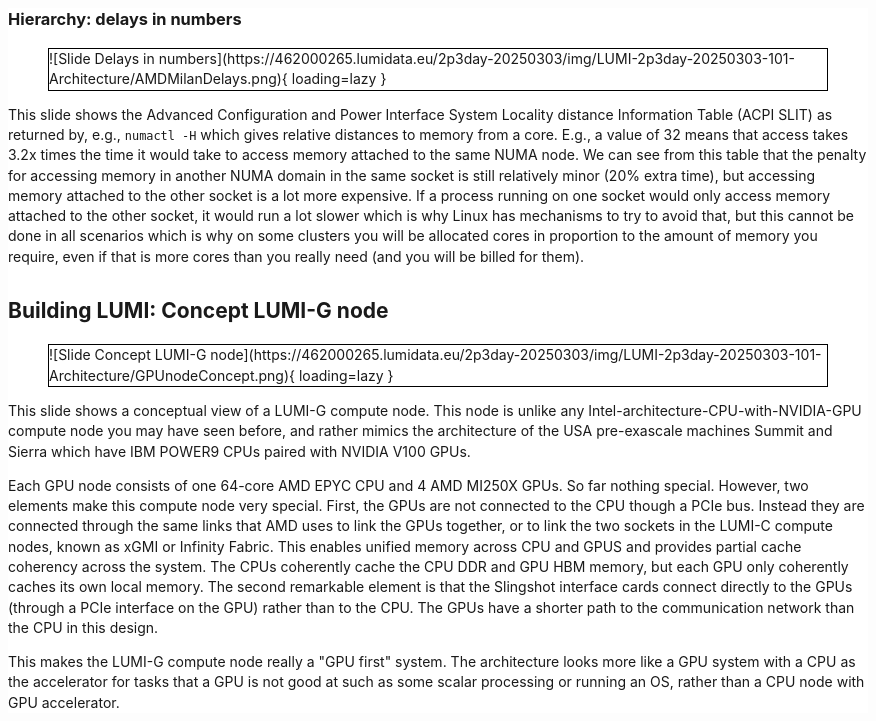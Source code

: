 

### Hierarchy: delays in numbers

<figure markdown style="border: 1px solid #000">
  ![Slide Delays in numbers](https://462000265.lumidata.eu/2p3day-20250303/img/LUMI-2p3day-20250303-101-Architecture/AMDMilanDelays.png){ loading=lazy }
</figure>

This slide shows the Advanced Configuration and Power Interface
System Locality distance Information Table (ACPI SLIT)
as returned by, e.g., `numactl -H` which gives relative distances to
memory from a core. E.g., a value of 32 means that access takes 3.2x times the 
time it would take to access memory attached to the same NUMA node. 
We can see from this table that the penalty for accessing memory in 
another NUMA domain in the same socket is still relatively minor (20% 
extra time), but accessing memory attached to the other socket is a lot 
more expensive. If a process running on one socket would only access memory
attached to the other socket, it would run a lot slower which is why Linux
has mechanisms to try to avoid that, but this cannot be done in all scenarios
which is why on some clusters you will be allocated cores in proportion to
the amount of memory you require, even if that is more cores than you
really need (and you will be billed for them).


## Building LUMI: Concept LUMI-G node

<figure markdown style="border: 1px solid #000">
  ![Slide Concept LUMI-G node](https://462000265.lumidata.eu/2p3day-20250303/img/LUMI-2p3day-20250303-101-Architecture/GPUnodeConcept.png){ loading=lazy }
</figure>

This slide shows a conceptual view of a LUMI-G compute node. This node is
unlike any Intel-architecture-CPU-with-NVIDIA-GPU compute node you may have 
seen before, and rather mimics the architecture of the USA pre-exascale
machines Summit and Sierra which have IBM POWER9 CPUs paired with 
NVIDIA V100 GPUs.

Each GPU node consists of one 64-core AMD EPYC CPU and 4 AMD MI250X GPUs. 
So far nothing special. However, two elements make this compute node very
special. First, the GPUs are not connected to the CPU though a PCIe bus. Instead
they are connected through the same links that AMD uses to link the GPUs together,
or to link the two sockets in the LUMI-C compute nodes, known as xGMI or
Infinity Fabric. This enables unified memory across CPU and GPUS and 
provides partial cache coherency across the system. The CPUs coherently
cache the CPU DDR and GPU HBM memory, but each GPU only coherently caches 
its own local memory.
The second remarkable element is that the Slingshot interface cards
connect directly to the GPUs (through a PCIe interface on the GPU) rather
than to the CPU. The GPUs have a shorter path to the communication 
network than the CPU in this design. 

This makes the LUMI-G compute node really a "GPU first" system. The architecture
looks more like a GPU system with a CPU as the accelerator for tasks that a GPU is
not good at such as some scalar processing or running an OS, rather than a CPU node
with GPU accelerator.
